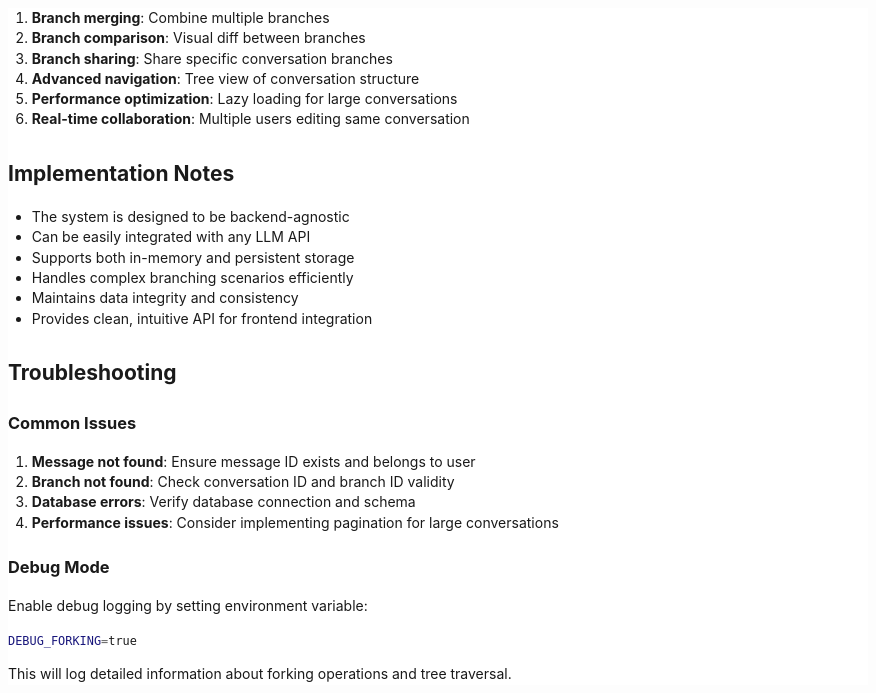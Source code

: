 1. **Branch merging**: Combine multiple branches
2. **Branch comparison**: Visual diff between branches
3. **Branch sharing**: Share specific conversation branches
4. **Advanced navigation**: Tree view of conversation structure
5. **Performance optimization**: Lazy loading for large conversations
6. **Real-time collaboration**: Multiple users editing same conversation

## Implementation Notes

- The system is designed to be backend-agnostic
- Can be easily integrated with any LLM API
- Supports both in-memory and persistent storage
- Handles complex branching scenarios efficiently
- Maintains data integrity and consistency
- Provides clean, intuitive API for frontend integration

## Troubleshooting

### Common Issues

1. **Message not found**: Ensure message ID exists and belongs to user
2. **Branch not found**: Check conversation ID and branch ID validity
3. **Database errors**: Verify database connection and schema
4. **Performance issues**: Consider implementing pagination for large conversations

### Debug Mode

Enable debug logging by setting environment variable:
```bash
DEBUG_FORKING=true
```

This will log detailed information about forking operations and tree traversal.
